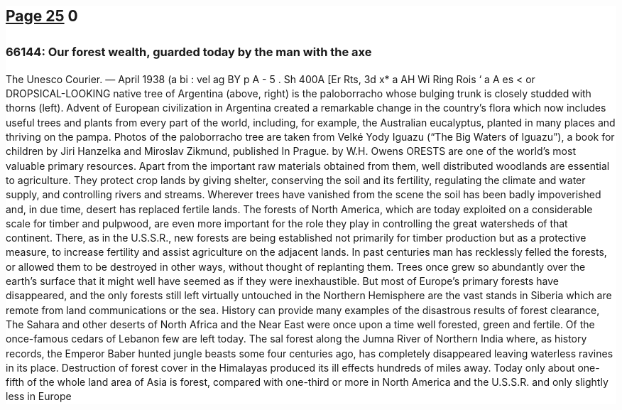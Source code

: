## [Page 25](https://demo.humlab.umu.se/courier/066142engo.pdf#page=25) 0

### 66144: Our forest wealth, guarded today by the man with the axe

      
   
The Unesco Courier. — April 1938 
(a bi : vel ag BY p 
A - 5 . Sh 400A 
[Er Rts, 3d x* a AH 
Wi Ring Rois ‘ 
a A es 
< or   
DROPSICAL-LOOKING native tree of Argentina (above, right) is the paloborracho whose bulging trunk is closely studded with thorns (left). 
Advent of European civilization in Argentina created a remarkable change in the country’s flora which now includes useful trees and plants from every 
part of the world, including, for example, the Australian eucalyptus, planted in many places and thriving on the pampa. Photos of the paloborracho 
tree are taken from Velké Yody Iguazu (“The Big Waters of Iguazu”), a book for children by Jiri Hanzelka and Miroslav Zikmund, published In Prague. 
by W.H. Owens 
ORESTS are one of the world’s most valuable primary 
resources. Apart from the important raw materials 
obtained from them, well distributed woodlands are 
essential to agriculture. They protect crop lands by 
giving shelter, conserving the soil and its fertility, 
regulating the climate and water supply, and controlling 
rivers and streams. Wherever trees have vanished from 
the scene the soil has been badly impoverished and, in 
due time, desert has replaced fertile lands. 
The forests of North America, which are today exploited 
on a considerable scale for timber and pulpwood, are even 
more important for the role they play in controlling the 
great watersheds of that continent. There, as in the 
U.S.S.R., new forests are being established not primarily 
for timber production but as a protective measure, to 
increase fertility and assist agriculture on the adjacent 
lands. 
In past centuries man has recklessly felled the forests, 
or allowed them to be destroyed in other ways, without 
thought of replanting them. Trees once grew so 
abundantly over the earth’s surface that it might well 
have seemed as if they were inexhaustible. But most of 
Europe’s primary forests have disappeared, and the only 
forests still left virtually untouched in the Northern 
Hemisphere are the vast stands in Siberia which are 
remote from land communications or the sea. 
History can provide many examples of the disastrous 
results of forest clearance, The Sahara and other deserts 
of North Africa and the Near East were once upon a time 
well forested, green and fertile. Of the once-famous 
cedars of Lebanon few are left today. The sal forest 
along the Jumna River of Northern India where, as 
history records, the Emperor Baber hunted jungle beasts 
some four centuries ago, has completely disappeared 
leaving waterless ravines in its place. Destruction of 
forest cover in the Himalayas produced its ill effects 
hundreds of miles away. 
Today only about one-fifth of the whole land area of 
Asia is forest, compared with one-third or more in North 
America and the U.S.S.R. and only slightly less in Europe 